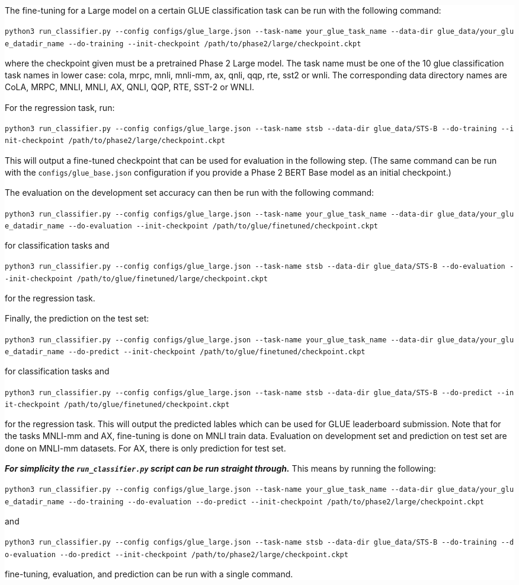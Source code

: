 The fine-tuning for a Large model on a certain GLUE classification task can be run with the following command:
``` shell
python3 run_classifier.py --config configs/glue_large.json --task-name your_glue_task_name --data-dir glue_data/your_glue_datadir_name --do-training --init-checkpoint /path/to/phase2/large/checkpoint.ckpt
```
where the checkpoint given must be a pretrained Phase 2 Large model. The task name must be one of the 10 glue classification task names in lower case: cola, mrpc, mnli, mnli-mm, ax, qnli, qqp, rte, sst2 or wnli. The corresponding data directory names are CoLA, MRPC, MNLI, MNLI, AX, QNLI, QQP, RTE, SST-2 or WNLI.

For the regression task, run:

``` shell
python3 run_classifier.py --config configs/glue_large.json --task-name stsb --data-dir glue_data/STS-B --do-training --init-checkpoint /path/to/phase2/large/checkpoint.ckpt
```
This will output a fine-tuned checkpoint that can be used for evaluation in the following step.
(The same command can be run with the `configs/glue_base.json` configuration if you provide a Phase 2 BERT Base model as an initial checkpoint.)

The evaluation on the development set accuracy can then be run with the following command:
``` shell
python3 run_classifier.py --config configs/glue_large.json --task-name your_glue_task_name --data-dir glue_data/your_glue_datadir_name --do-evaluation --init-checkpoint /path/to/glue/finetuned/checkpoint.ckpt
```
for classification tasks
and
``` shell
python3 run_classifier.py --config configs/glue_large.json --task-name stsb --data-dir glue_data/STS-B --do-evaluation --init-checkpoint /path/to/glue/finetuned/large/checkpoint.ckpt
```
for the regression task.

Finally, the prediction on the test set:
``` shell
python3 run_classifier.py --config configs/glue_large.json --task-name your_glue_task_name --data-dir glue_data/your_glue_datadir_name --do-predict --init-checkpoint /path/to/glue/finetuned/checkpoint.ckpt
```
for classification tasks
and
``` shell
python3 run_classifier.py --config configs/glue_large.json --task-name stsb --data-dir glue_data/STS-B --do-predict --init-checkpoint /path/to/glue/finetuned/checkpoint.ckpt
```
for the regression task.
This will output the predicted lables which can be used for GLUE leaderboard submission. 
Note that for the tasks MNLI-mm and AX, fine-tuning is done on MNLI train data. Evaluation on development set and prediction on test set are done on MNLI-mm datasets. For AX, there is only prediction for test set.  
 
***For simplicity the `run_classifier.py` script can be run straight through.***
This means by running the following:
``` shell
python3 run_classifier.py --config configs/glue_large.json --task-name your_glue_task_name --data-dir glue_data/your_glue_datadir_name --do-training --do-evaluation --do-predict --init-checkpoint /path/to/phase2/large/checkpoint.ckpt
```
and
``` shell
python3 run_classifier.py --config configs/glue_large.json --task-name stsb --data-dir glue_data/STS-B --do-training --do-evaluation --do-predict --init-checkpoint /path/to/phase2/large/checkpoint.ckpt
```
fine-tuning, evaluation, and prediction can be run with a single command. 